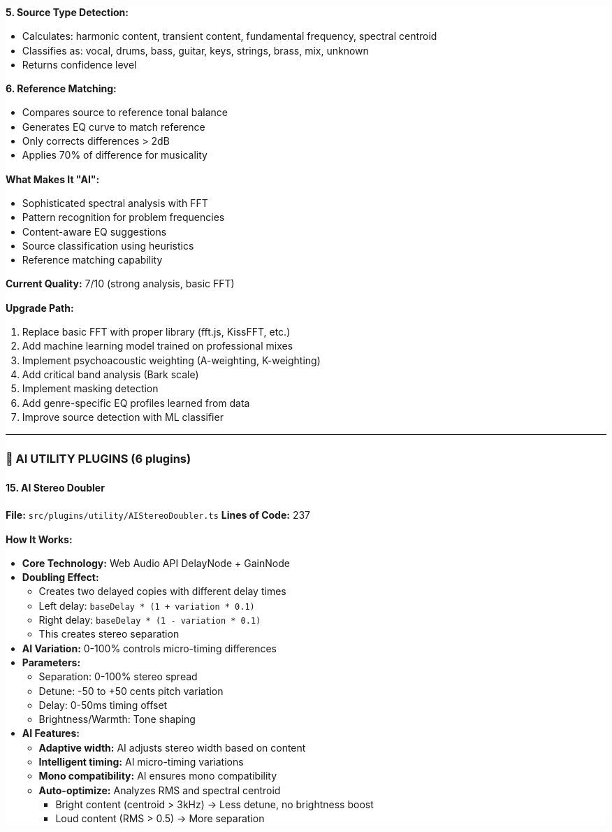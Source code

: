**5. Source Type Detection:**
- Calculates: harmonic content, transient content, fundamental frequency, spectral centroid
- Classifies as: vocal, drums, bass, guitar, keys, strings, brass, mix, unknown
- Returns confidence level

**6. Reference Matching:**
- Compares source to reference tonal balance
- Generates EQ curve to match reference
- Only corrects differences > 2dB
- Applies 70% of difference for musicality

**What Makes It "AI":**
- Sophisticated spectral analysis with FFT
- Pattern recognition for problem frequencies
- Content-aware EQ suggestions
- Source classification using heuristics
- Reference matching capability

**Current Quality:** 7/10 (strong analysis, basic FFT)

**Upgrade Path:**
1. Replace basic FFT with proper library (fft.js, KissFFT, etc.)
2. Add machine learning model trained on professional mixes
3. Implement psychoacoustic weighting (A-weighting, K-weighting)
4. Add critical band analysis (Bark scale)
5. Implement masking detection
6. Add genre-specific EQ profiles learned from data
7. Improve source detection with ML classifier

---

### 🎨 AI UTILITY PLUGINS (6 plugins)

#### 15. **AI Stereo Doubler**
**File:** `src/plugins/utility/AIStereoDoubler.ts`
**Lines of Code:** 237

**How It Works:**
- **Core Technology:** Web Audio API DelayNode + GainNode
- **Doubling Effect:**
  - Creates two delayed copies with different delay times
  - Left delay: `baseDelay * (1 + variation * 0.1)`
  - Right delay: `baseDelay * (1 - variation * 0.1)`
  - This creates stereo separation
- **AI Variation:** 0-100% controls micro-timing differences
- **Parameters:**
  - Separation: 0-100% stereo spread
  - Detune: -50 to +50 cents pitch variation
  - Delay: 0-50ms timing offset
  - Brightness/Warmth: Tone shaping
- **AI Features:**
  - **Adaptive width:** AI adjusts stereo width based on content
  - **Intelligent timing:** AI micro-timing variations
  - **Mono compatibility:** AI ensures mono compatibility
  - **Auto-optimize:** Analyzes RMS and spectral centroid
    - Bright content (centroid > 3kHz) → Less detune, no brightness boost
    - Loud content (RMS > 0.5) → More separation
